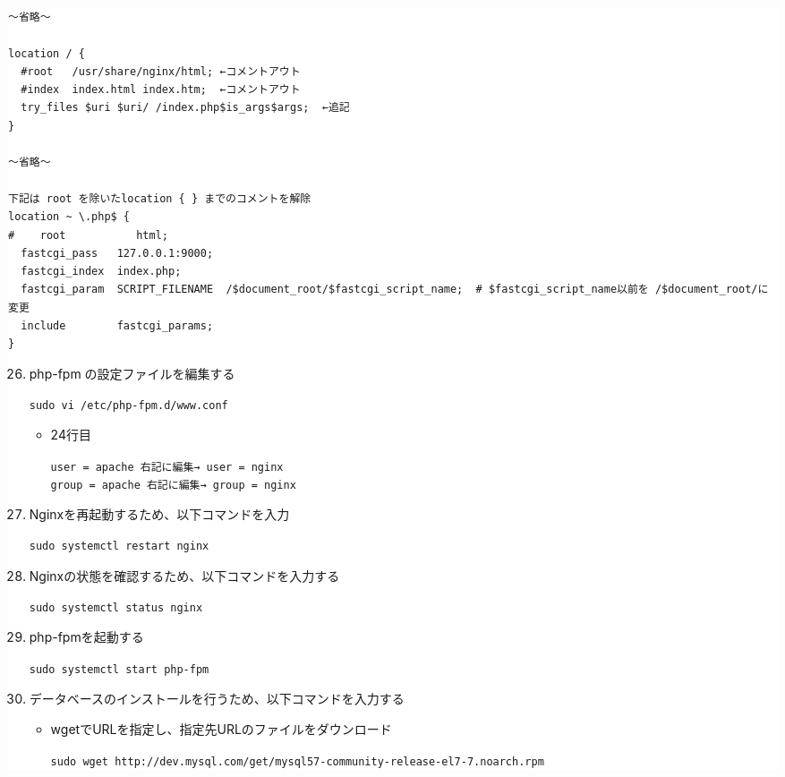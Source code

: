     〜省略〜  
  
    location / {  
      #root   /usr/share/nginx/html; ←コメントアウト  
      #index  index.html index.htm;  ←コメントアウト  
      try_files $uri $uri/ /index.php$is_args$args;  ←追記  
    }  
  
    〜省略〜  
  
    下記は root を除いたlocation { } までのコメントを解除  
    location ~ \.php$ {  
    #    root           html;  
      fastcgi_pass   127.0.0.1:9000;  
      fastcgi_index  index.php;  
      fastcgi_param  SCRIPT_FILENAME  /$document_root/$fastcgi_script_name;  # $fastcgi_script_name以前を /$document_root/に変更  
      include        fastcgi_params;  
    }  
  
26. php-fpm の設定ファイルを編集する  
  
    ```shell  
    sudo vi /etc/php-fpm.d/www.conf  
    ```  
  
    - 24行目  
      ```  
      user = apache 右記に編集→ user = nginx  
      group = apache 右記に編集→ group = nginx  
      ```  
  
27. Nginxを再起動するため、以下コマンドを入力  
  
    ```shell  
    sudo systemctl restart nginx  
    ```  
  
28. Nginxの状態を確認するため、以下コマンドを入力する  
  
    ```shell  
    sudo systemctl status nginx  
    ```  
  
29. php-fpmを起動する  
  
    ```shell  
    sudo systemctl start php-fpm  
    ```  
  
30. データベースのインストールを行うため、以下コマンドを入力する  
  
    - wgetでURLを指定し、指定先URLのファイルをダウンロード  
  
      ```shell  
      sudo wget http://dev.mysql.com/get/mysql57-community-release-el7-7.noarch.rpm  
      ```  
  
